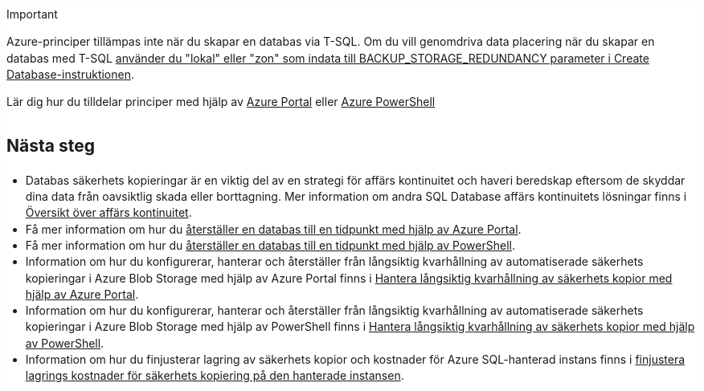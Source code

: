 > [!IMPORTANT]
> Azure-principer tillämpas inte när du skapar en databas via T-SQL. Om du vill genomdriva data placering när du skapar en databas med T-SQL [använder du "lokal" eller "zon" som indata till BACKUP_STORAGE_REDUNDANCY parameter i Create Database-instruktionen](/sql/t-sql/statements/create-database-transact-sql?view=azuresqldb-current#create-database-using-zone-redundancy-for-backups).

Lär dig hur du tilldelar principer med hjälp av [Azure Portal](../../governance/policy/assign-policy-portal.md) eller [Azure PowerShell](../../governance/policy/assign-policy-powershell.md)


## <a name="next-steps"></a>Nästa steg

- Databas säkerhets kopieringar är en viktig del av en strategi för affärs kontinuitet och haveri beredskap eftersom de skyddar dina data från oavsiktlig skada eller borttagning. Mer information om andra SQL Database affärs kontinuitets lösningar finns i [Översikt över affärs kontinuitet](business-continuity-high-availability-disaster-recover-hadr-overview.md).
- Få mer information om hur du [återställer en databas till en tidpunkt med hjälp av Azure Portal](recovery-using-backups.md).
- Få mer information om hur du [återställer en databas till en tidpunkt med hjälp av PowerShell](scripts/restore-database-powershell.md).
- Information om hur du konfigurerar, hanterar och återställer från långsiktig kvarhållning av automatiserade säkerhets kopieringar i Azure Blob Storage med hjälp av Azure Portal finns i [Hantera långsiktig kvarhållning av säkerhets kopior med hjälp av Azure Portal](long-term-backup-retention-configure.md).
- Information om hur du konfigurerar, hanterar och återställer från långsiktig kvarhållning av automatiserade säkerhets kopieringar i Azure Blob Storage med hjälp av PowerShell finns i [Hantera långsiktig kvarhållning av säkerhets kopior med hjälp av PowerShell](long-term-backup-retention-configure.md).
- Information om hur du finjusterar lagring av säkerhets kopior och kostnader för Azure SQL-hanterad instans finns i [finjustera lagrings kostnader för säkerhets kopiering på den hanterade instansen](https://aka.ms/mi-backup-tuning).
